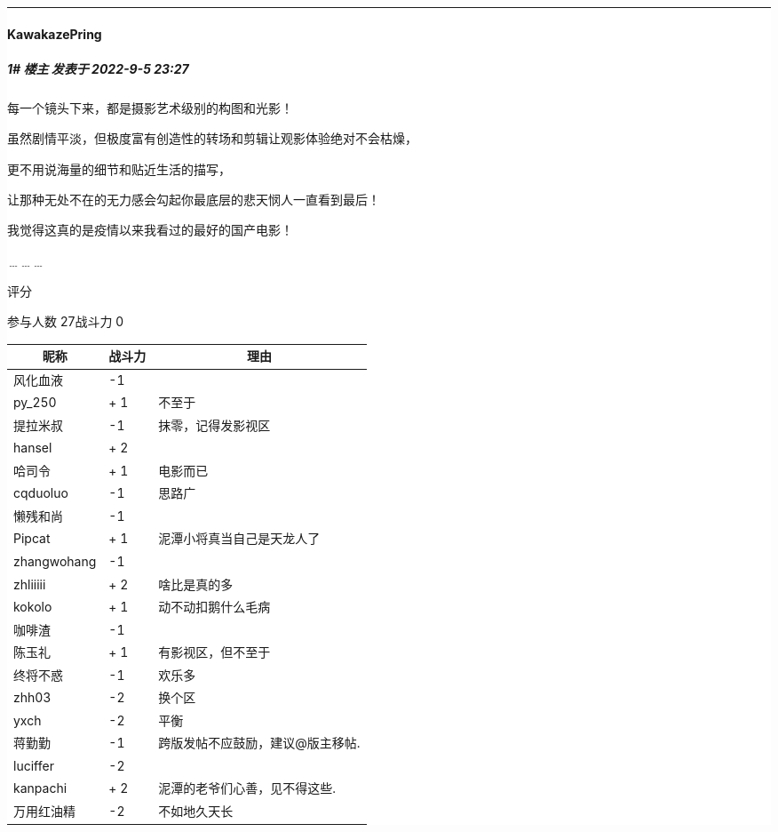 

*****

####  KawakazePring  
##### 1#       楼主       发表于 2022-9-5 23:27

每一个镜头下来，都是摄影艺术级别的构图和光影！

虽然剧情平淡，但极度富有创造性的转场和剪辑让观影体验绝对不会枯燥，

更不用说海量的细节和贴近生活的描写，

让那种无处不在的无力感会勾起你最底层的悲天悯人一直看到最后！

我觉得这真的是疫情以来我看过的最好的国产电影！

﹍﹍﹍

评分

 参与人数 27战斗力 0

|昵称|战斗力|理由|
|----|---|---|
| 风化血液|-1||
| py_250| + 1|不至于|
| 提拉米叔|-1|抹零，记得发影视区|
| hansel| + 2||
| 哈司令| + 1|电影而已|
| cqduoluo|-1|思路广|
| 懒残和尚|-1||
| Pipcat| + 1|泥潭小将真当自己是天龙人了|
| zhangwohang|-1||
| zhliiiii| + 2|啥比是真的多|
| kokolo| + 1|动不动扣鹅什么毛病|
| 咖啡渣|-1||
| 陈玉礼| + 1|有影视区，但不至于|
| 终将不惑|-1|欢乐多|
| zhh03|-2|换个区|
| yxch|-2|平衡|
| 蒋勤勤|-1|跨版发帖不应鼓励，建议@版主移帖.|
| luciffer|-2||
| kanpachi| + 2|泥潭的老爷们心善，见不得这些.|
| 万用红油精|-2|不如地久天长|
